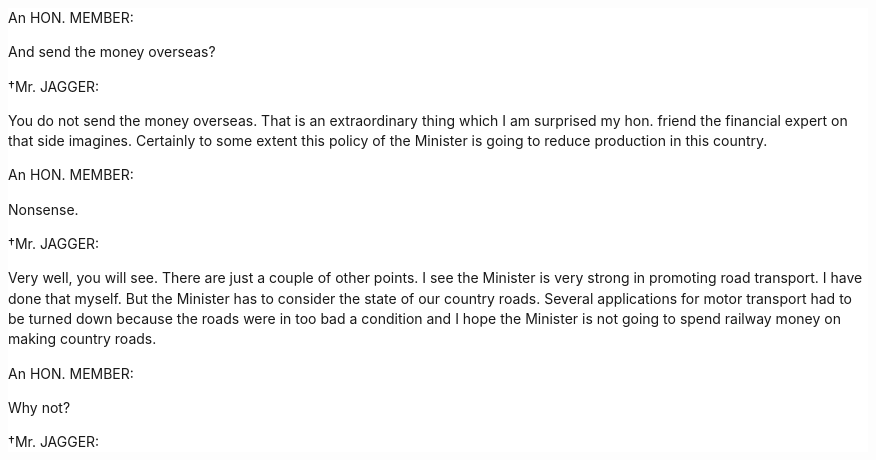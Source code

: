 </speech>

<speech by="#hon_member">

<from>An <person refersTo="#hansard_za">HON. MEMBER</person>:</from>

<p>And send the money overseas?</p>

</speech>

<speech by="#jagger">

<from>&#x2020;Mr. <person refersTo="#hansard_za">JAGGER</person>:</from>

<p>You do not send the money overseas. That is an extraordinary thing which I am surprised my hon. friend the financial expert on that side imagines. Certainly to some extent this policy of the Minister is going to reduce production in this country.</p>

</speech>

<speech by="#hon_member">

<from>An <person refersTo="#hansard_za">HON. MEMBER</person>:</from>

<p>Nonsense.</p>

</speech>

<speech by="#jagger">

<from>&#x2020;Mr. <person refersTo="#hansard_za">JAGGER</person>:</from>

<p>Very well, you will see. There are just a couple of other points. I see the Minister is very strong in promoting road transport. I have done that myself. But the Minister has to consider the state of our country roads. Several applications for motor transport had to be turned down because the roads were in too bad a condition and I hope <span class="col_235-236" refersTo="page_0159"/>the Minister is not going to spend railway money on making country roads.</p>

</speech>

<speech by="#hon_member">

<from>An <person refersTo="#hansard_za">HON. MEMBER</person>:</from>

<p>Why not?</p>

</speech>

<speech by="#jagger">

<from>&#x2020;Mr. <person refersTo="#hansard_za">JAGGER</person>:</from>
